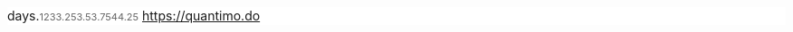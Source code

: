 days.</tspan></text><g class="highcharts-axis-labels highcharts-xaxis-labels " data-z-index="7"><text x="160.83333333333667" style="color:#666666;cursor:default;font-size:11px;fill:#666666;" text-anchor="middle" transform="translate(0,0)" y="260" opacity="1">1</text><text x="332.4999999999967" style="color:#666666;cursor:default;font-size:11px;fill:#666666;" text-anchor="middle" transform="translate(0,0)" y="260" opacity="1">2</text><text x="504.1666666666667" style="color:#666666;cursor:default;font-size:11px;fill:#666666;" text-anchor="middle" transform="translate(0,0)" y="260" opacity="1">3</text></g><g class="highcharts-axis-labels highcharts-yaxis-labels " data-z-index="7"><text x="60" style="color:#666666;cursor:default;font-size:11px;fill:#666666;" text-anchor="end" transform="translate(0,0)" y="245" opacity="1">3.25</text><text x="60" style="color:#666666;cursor:default;font-size:11px;fill:#666666;" text-anchor="end" transform="translate(0,0)" y="204" opacity="1">3.5</text><text x="60" style="color:#666666;cursor:default;font-size:11px;fill:#666666;" text-anchor="end" transform="translate(0,0)" y="163" opacity="1">3.75</text><text x="60" style="color:#666666;cursor:default;font-size:11px;fill:#666666;" text-anchor="end" transform="translate(0,0)" y="122" opacity="1">4</text><text x="60" style="color:#666666;cursor:default;font-size:11px;fill:#666666;" text-anchor="end" transform="translate(0,0)" y="82" opacity="1">4.25</text></g><a xlink:href="https://quantimo.do" target="_blank">
                    <text x="590" class="highcharts-credits" text-anchor="end" data-z-index="8" style="cursor:pointer;color:#999999;font-size:9px;fill:#999999;" y="295">https://quantimo.do
                    </text></a></svg>
</div>
<div style="text-align: center">